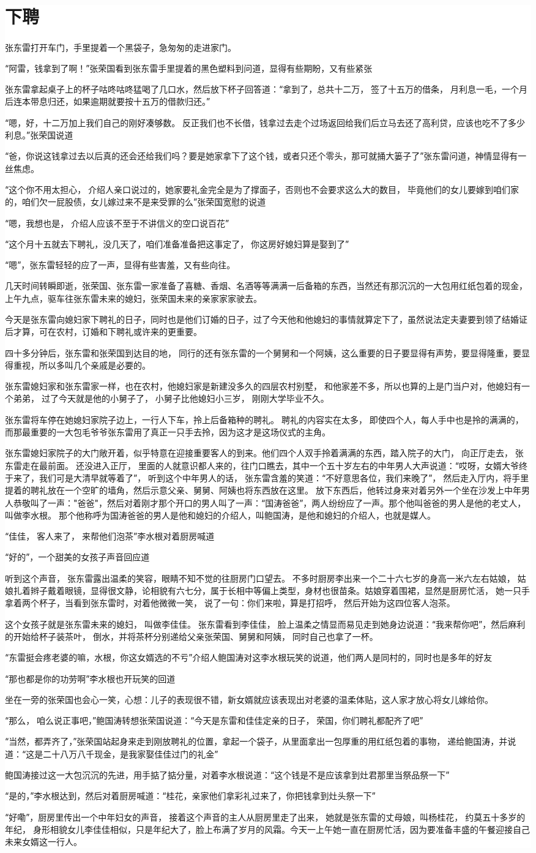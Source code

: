 # 下聘

张东雷打开车门，手里提着一个黑袋子，急匆匆的走进家门。 

“阿雷，钱拿到了啊！”张荣国看到张东雷手里提着的黑色塑料到问道，显得有些期盼，又有些紧张

张东雷拿起桌子上的杯子咕咚咕咚猛喝了几口水，然后放下杯子回答道：“拿到了，总共十二万， 签了十五万的借条， 月利息一毛，一个月后连本带息归还，如果逾期就要按十五万的借款归还。”

“嗯，好，十二万加上我们自己的刚好凑够数。 反正我们也不长借，钱拿过去走个过场返回给我们后立马去还了高利贷，应该也吃不了多少利息。”张荣国说道

“爸，你说这钱拿过去以后真的还会还给我们吗？要是她家拿下了这个钱，或者只还个零头，那可就捅大篓子了”张东雷问道，神情显得有一丝焦虑。

“这个你不用太担心， 介绍人亲口说过的，她家要礼金完全是为了撑面子，否则也不会要求这么大的数目，  毕竟他们的女儿要嫁到咱们家的，咱们欠一屁股债，女儿嫁过来不是来受罪的么”张荣国宽慰的说道

“嗯，我想也是， 介绍人应该不至于不讲信义的空口说百花”

“这个月十五就去下聘礼，没几天了，咱们准备准备把这事定了， 你这房好媳妇算是娶到了”

“嗯”，张东雷轻轻的应了一声，显得有些害羞，又有些向往。

几天时间转瞬即逝，张荣国、张东雷一家准备了喜糖、香烟、名酒等等满满一后备箱的东西，当然还有那沉沉的一大包用红纸包着的现金，上午九点，驱车往张东雷未来的媳妇，张荣国未来的亲家家家驶去。 

今天是张东雷向媳妇家下聘礼的日子，同时也是他们订婚的日子，过了今天他和他媳妇的事情就算定下了，虽然说法定夫妻要到领了结婚证后才算，可在农村，订婚和下聘礼或许来的更重要。

四十多分钟后，张东雷和张荣国到达目的地， 同行的还有张东雷的一个舅舅和一个阿姨，这么重要的日子要显得有声势，要显得隆重，要显得重视，所以多叫几个亲戚是必要的。 

张东雷媳妇家和张东雷家一样，也在农村，他媳妇家是新建没多久的四层农村别墅， 和他家差不多，所以也算的上是门当户对，他媳妇有一个弟弟， 过了今天就是他的小舅子了， 小舅子比他媳妇小三岁， 刚刚大学毕业不久。 

张东雷将车停在她媳妇家院子边上，一行人下车，拎上后备箱种的聘礼。 聘礼的内容实在太多， 即使四个人，每人手中也是拎的满满的，而那最重要的一大包毛爷爷张东雷用了真正一只手去拎，因为这才是这场仪式的主角。

张东雷媳妇家院子的大门敞开着，似乎特意在迎接重要客人的到来。他们四个人双手拎着满满的东西，踏入院子的大门， 向正厅走去， 张东雷走在最前面。 还没进入正厅， 里面的人就意识都人来的，往门口瞧去，其中一个五十岁左右的中年男人大声说道：“哎呀，女婿大爷终于来了，我们可是大清早就等着了”， 听到这个中年男人的话， 张东雷含羞的笑道：“不好意思各位，我们来晚了”， 然后走入厅内，将手里提着的聘礼放在一个空旷的墙角，然后示意父亲、舅舅、阿姨也将东西放在这里。  放下东西后，他转过身来对着另外一个坐在沙发上中年男人恭敬叫了一声："爸爸"，然后对着刚才那个开口的男人叫了一声：“国涛爸爸”，两人纷纷应了一声。那个他叫爸爸的男人是他的老丈人，叫做李水根。 那个他称呼为国涛爸爸的男人是他和媳妇的介绍人，叫鲍国涛，是他和媳妇的介绍人，也就是媒人。

“佳佳， 客人来了， 来帮他们泡茶”李水根对着厨房喊道

“好的”，一个甜美的女孩子声音回应道

听到这个声音， 张东雷露出温柔的笑容，眼睛不知不觉的往厨房门口望去。 不多时厨房李出来一个二十六七岁的身高一米六左右姑娘， 姑娘扎着辫子戴着眼镜，显得很文静，论相貌有六七分，属于长相中等偏上类型，身材也很苗条。姑娘穿着围裙，显然是厨房忙活， 她一只手拿着两个杯子，当看到张东雷时，对着他微微一笑， 说了一句：你们来啦，算是打招呼， 然后开始为这四位客人泡茶。

这个女孩子就是张东雷未来的媳妇， 叫做李佳佳。 张东雷看到李佳佳， 脸上温柔之情显而易见走到她身边说道：“我来帮你吧”，然后麻利的开始给杯子装茶叶， 倒水，并将茶杯分别递给父亲张荣国、舅舅和阿姨， 同时自己也拿了一杯。

“东雷挺会疼老婆的嘛，水根，你这女婿选的不亏”介绍人鲍国涛对这李水根玩笑的说道，他们两人是同村的，同时也是多年的好友

“那也都是你的功劳啊”李水根也开玩笑的回道

坐在一旁的张荣国也会心一笑，心想：儿子的表现很不错，新女婿就应该表现出对老婆的温柔体贴，这人家才放心将女儿嫁给你。 

“那么， 咱么说正事吧，”鲍国涛转想张荣国说道：“今天是东雷和佳佳定亲的日子， 荣国，你们聘礼都配齐了吧”

“当然，都弄齐了，”张荣国站起身来走到刚放聘礼的位置，拿起一个袋子，从里面拿出一包厚重的用红纸包着的事物， 递给鲍国涛，并说道：“这是二十八万八千现金，是我家娶佳佳过门的礼金”

鲍国涛接过这一大包沉沉的先进，用手掂了掂分量，对着李水根说道：“这个钱是不是应该拿到灶君那里当祭品祭一下”

“是的，”李水根达到，然后对着厨房喊道：“桂花，亲家他们拿彩礼过来了，你把钱拿到灶头祭一下”

“好嘞”，厨房里传出一个中年妇女的声音， 接着这个声音的主人从厨房里走了出来， 她就是张东雷的丈母娘，叫杨桂花， 约莫五十多岁的年纪， 身形相貌女儿李佳佳相似，只是年纪大了，脸上布满了岁月的风霜。今天一上午她一直在厨房忙活，因为要准备丰盛的午餐迎接自己未来女婿这一行人。 
